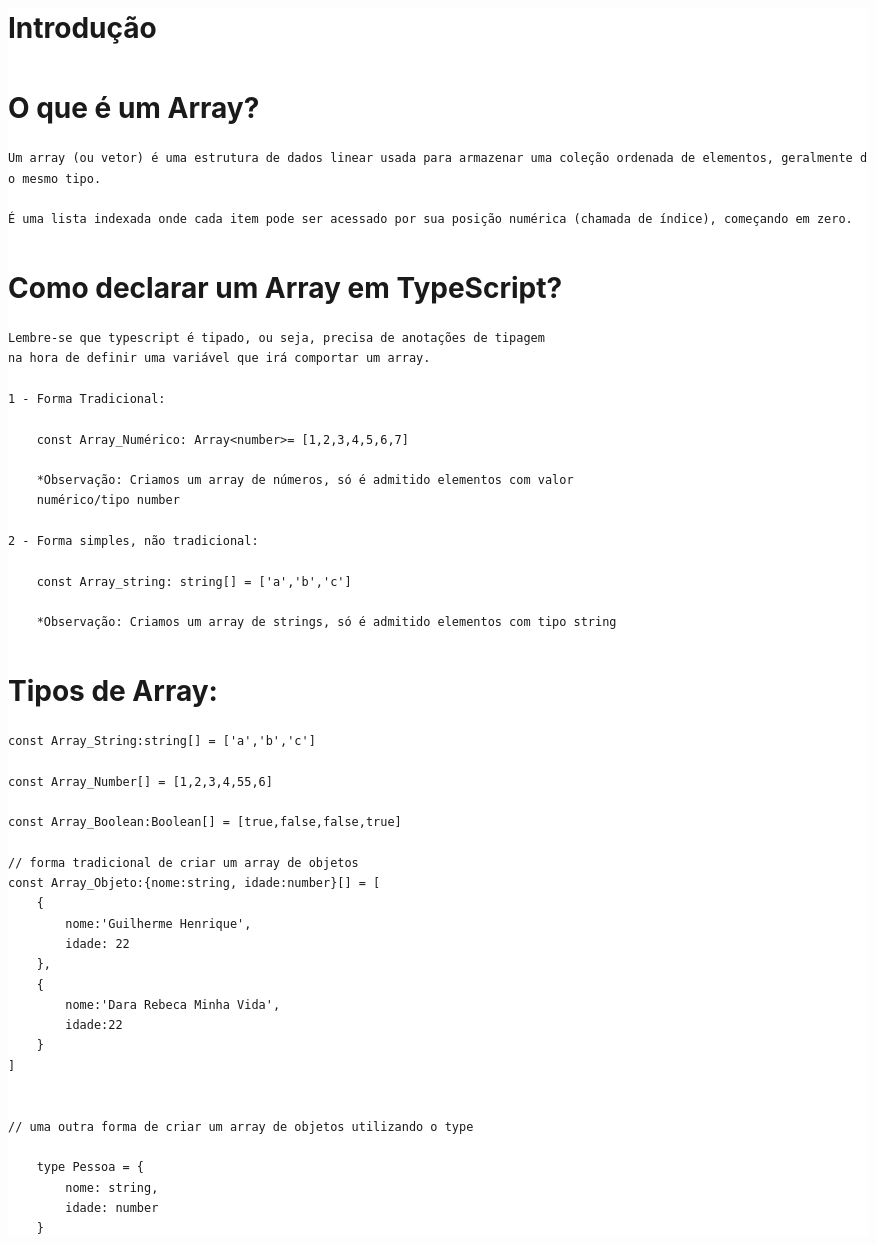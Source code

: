 # Introdução


# O que é um Array?

    Um array (ou vetor) é uma estrutura de dados linear usada para armazenar uma coleção ordenada de elementos, geralmente do mesmo tipo.

    É uma lista indexada onde cada item pode ser acessado por sua posição numérica (chamada de índice), começando em zero.


# Como declarar um Array em TypeScript?

    Lembre-se que typescript é tipado, ou seja, precisa de anotações de tipagem
    na hora de definir uma variável que irá comportar um array.

    1 - Forma Tradicional:

        const Array_Numérico: Array<number>= [1,2,3,4,5,6,7]

        *Observação: Criamos um array de números, só é admitido elementos com valor
        numérico/tipo number

    2 - Forma simples, não tradicional: 

        const Array_string: string[] = ['a','b','c']

        *Observação: Criamos um array de strings, só é admitido elementos com tipo string


# Tipos de Array:

    const Array_String:string[] = ['a','b','c']

    const Array_Number[] = [1,2,3,4,55,6]

    const Array_Boolean:Boolean[] = [true,false,false,true]

    // forma tradicional de criar um array de objetos
    const Array_Objeto:{nome:string, idade:number}[] = [
        {
            nome:'Guilherme Henrique',
            idade: 22
        },
        {
            nome:'Dara Rebeca Minha Vida',
            idade:22
        }
    ]

    
    // uma outra forma de criar um array de objetos utilizando o type

        type Pessoa = {
            nome: string,
            idade: number
        }
